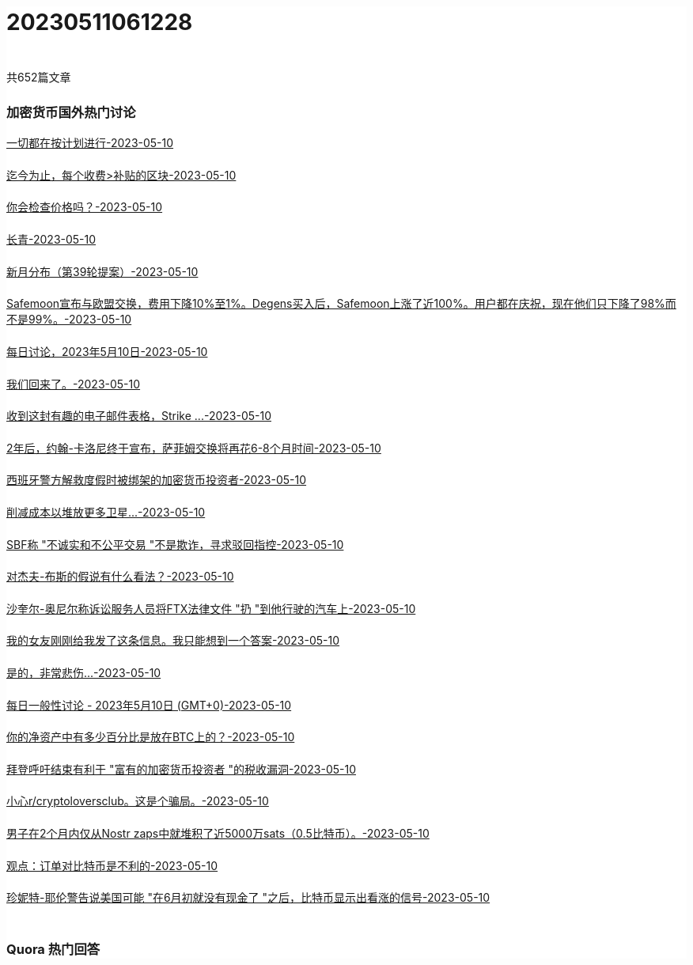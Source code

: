 <h1>20230511061228</h1><br/>共652篇文章


###  加密货币国外热门讨论

<a target=_blank rel=nofollow href="https://old.reddit.com/r/Bitcoin/comments/13dqopo/everything_is_going_according_to_plan/" >一切都在按计划进行-2023-05-10</a><br/><br/><a target=_blank rel=nofollow href="https://old.reddit.com/r/Bitcoin/comments/13dv1i8/every_block_with_fees_subsidy_to_date/" >迄今为止，每个收费>补贴的区块-2023-05-10</a><br/><br/><a target=_blank rel=nofollow href="https://www.reddit.com/r/Bitcoin/comments/13dnw9s/do_you_check_prices/" >你会检查价格吗？-2023-05-10</a><br/><br/><a target=_blank rel=nofollow href="https://old.reddit.com/r/Bitcoin/comments/13draow/evergreen/" >长青-2023-05-10</a><br/><br/><a target=_blank rel=nofollow href="https://www.reddit.com/r/CryptoCurrency/comments/13dvwnc/new_moons_distribution_round_39_proposal/" >新月分布（第39轮提案）-2023-05-10</a><br/><br/><a target=_blank rel=nofollow href="https://www.reddit.com/r/CryptoCurrency/comments/13dpktw/safemoon_announced_an_eu_exchange_and_fees_are/" >Safemoon宣布与欧盟交换，费用下降10%至1%。Degens买入后，Safemoon上涨了近100%。用户都在庆祝，现在他们只下降了98%而不是99%。-2023-05-10</a><br/><br/><a target=_blank rel=nofollow href="https://www.reddit.com/r/Bitcoin/comments/13dhzya/daily_discussion_may_10_2023/" >每日讨论，2023年5月10日-2023-05-10</a><br/><br/><a target=_blank rel=nofollow href="https://twitter.com/TuckerCarlson/status/1656037032538390530" >我们回来了。-2023-05-10</a><br/><br/><a target=_blank rel=nofollow href="https://i.imgur.com/2Nr8roa.jpg" >收到这封有趣的电子邮件表格，Strike ...-2023-05-10</a><br/><br/><a target=_blank rel=nofollow href="https://www.reddit.com/r/CryptoCurrency/comments/13dfibf/after_2_years_john_karony_finally_announces_that/" >2年后，约翰-卡洛尼终于宣布，萨菲姆交换将再花6-8个月时间-2023-05-10</a><br/><br/><a target=_blank rel=nofollow href="https://protos.com/spanish-police-rescue-crypto-investor-kidnapped-on-holiday/" >西班牙警方解救度假时被绑架的加密货币投资者-2023-05-10</a><br/><br/><a target=_blank rel=nofollow href="https://old.reddit.com/r/Bitcoin/comments/13cwnpf/cutting_costs_to_stack_more_sats/" >削减成本以堆放更多卫星...-2023-05-10</a><br/><br/><a target=_blank rel=nofollow href="https://arstechnica.com/tech-policy/2023/05/sbf-says-dishonesty-and-unfair-dealing-arent-fraud-seeks-to-dismiss-charges/" >SBF称 "不诚实和不公平交易 "不是欺诈，寻求驳回指控-2023-05-10</a><br/><br/><a target=_blank rel=nofollow href="https://www.reddit.com/r/Bitcoin/comments/13d9p0o/thoughts_on_jeff_booths_hypothesis/" >对杰夫-布斯的假说有什么看法？-2023-05-10</a><br/><br/><a target=_blank rel=nofollow href="https://cointelegraph.com/news/shaquille-o-neal-claims-process-servers-tossed-ftx-legal-papers-at-his-moving-car" >沙奎尔-奥尼尔称诉讼服务人员将FTX法律文件 "扔 "到他行驶的汽车上-2023-05-10</a><br/><br/><a target=_blank rel=nofollow href="https://old.reddit.com/r/Bitcoin/comments/13debat/my_gf_just_sent_me_this_message_i_could_only/" >我的女友刚刚给我发了这条信息。我只能想到一个答案-2023-05-10</a><br/><br/><a target=_blank rel=nofollow href="https://old.reddit.com/r/Bitcoin/comments/13d2iep/yes_very_sad/" >是的，非常悲伤...-2023-05-10</a><br/><br/><a target=_blank rel=nofollow href="https://www.reddit.com/r/CryptoCurrency/comments/13daiif/daily_general_discussion_may_10_2023_gmt0/" >每日一般性讨论 - 2023年5月10日 (GMT+0)-2023-05-10</a><br/><br/><a target=_blank rel=nofollow href="https://www.reddit.com/r/Bitcoin/comments/13d9wxc/what_of_your_net_worth_do_you_actually_put_in_btc/" >你的净资产中有多少百分比是放在BTC上的？-2023-05-10</a><br/><br/><a target=_blank rel=nofollow href="https://cryptoslate.com/biden-calls-for-end-to-tax-loopholes-that-benefit-large-crypto-investors/?amp=1" >拜登呼吁结束有利于 "富有的加密货币投资者 "的税收漏洞-2023-05-10</a><br/><br/><a target=_blank rel=nofollow href="https://www.reddit.com/r/CryptoCurrency/comments/13cwgxh/beware_of_rcryptoloversclub_its_a_scam/" >小心r/cryptoloversclub。这是个骗局。-2023-05-10</a><br/><br/><a target=_blank rel=nofollow href="https://old.reddit.com/r/Bitcoin/comments/13d1jdz/man_stacked_almost_50_million_sats_05_bitcoin_in/" >男子在2个月内仅从Nostr zaps中就堆积了近5000万sats（0.5比特币）。-2023-05-10</a><br/><br/><a target=_blank rel=nofollow href="https://www.reddit.com/r/CryptoCurrency/comments/13czq7v/opinion_ordinals_are_bad_for_bitcoin/" >观点：订单对比特币是不利的-2023-05-10</a><br/><br/><a target=_blank rel=nofollow href="https://uk.finance.yahoo.com/news/bitcoin-janet-yellen-warns-us-of-cash-june-101930054.html" >珍妮特-耶伦警告说美国可能 "在6月初就没有现金了 "之后，比特币显示出看涨的信号-2023-05-10</a><br/><br/>





###  Quora 热门回答
